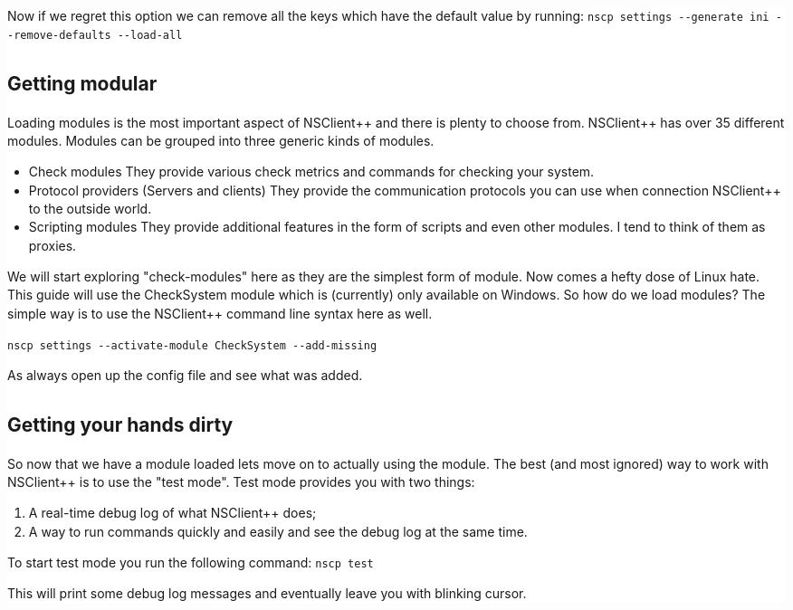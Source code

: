 Now if we regret this option we can remove all the keys which have the default value by running:  `nscp settings --generate ini --remove-defaults --load-all`

## Getting modular

Loading modules is the most important aspect of NSClient++ and there is plenty to choose from.
NSClient++ has over 35 different modules.
Modules can be grouped into three generic kinds of modules.

*   Check modules
    They provide various check metrics and commands for checking your system.
*   Protocol providers (Servers and clients)
    They provide the communication protocols you can use when connection NSClient++ to the outside world.
*   Scripting modules
    They provide additional features in the form of scripts and even other modules. I tend to think of them as proxies.

We will start exploring "check-modules" here as they are the simplest form of module.
Now comes a hefty dose of Linux hate. This guide will use the CheckSystem module which is (currently) only available on Windows.
So how do we load modules?
The simple way is to use the NSClient++ command line syntax here as well.

```
nscp settings --activate-module CheckSystem --add-missing
```

As always open up the config file and see what was added.

## Getting your hands dirty

So now that we have a module loaded lets move on to actually using the module.
The best (and most ignored) way to work with NSClient++ is to use the "test mode".
Test mode provides you with two things:

1.  A real-time debug log of what NSClient++ does;
2.  A way to run commands quickly and easily and see the debug log at the same time.

To start test mode you run the following command: `nscp test`

This will print some debug log messages and eventually leave you with blinking cursor.
